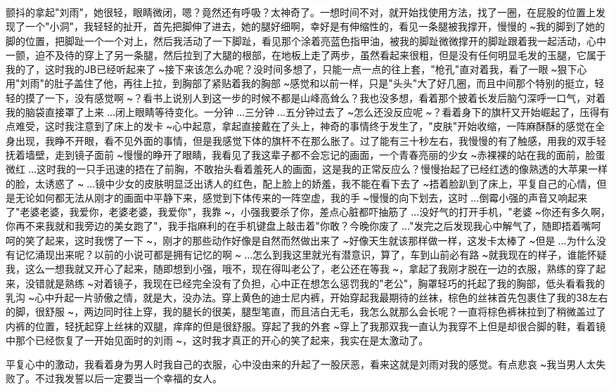



颤抖的拿起"刘雨"，她很轻，眼睛微闭，嗯？竟然还有呼吸？太神奇了。一想时间不对，就开始找使用方法，找了一圈，在屁股的位置上发现了一个"小洞"，我轻轻的扯开，首先把脚伸了进去，她的腿好细啊，幸好是有伸缩性的，看见一条腿被我撑开，慢慢的 ~我的脚到了她的脚的位置，把脚趾一个一个对上，然后我活动了一下脚趾，看见那个涂着亮蓝色指甲油，被我的脚趾微微撑开的脚趾跟着我一起活动，心中一颤，迫不及待的穿上了另一条腿，然后拉到了大腿的根部，在地板上走了两步，虽然看起来很粗，但是没有任何明显毛发的玉腿，它属于我的了，这时我的JB已经听起来了 ~接下来该怎么办呢？没时间多想了，只能一点一点的往上套，"枪孔"直对着我，看了一眼 ~狠下心用"刘雨"的肚子盖住了他，再往上拉，到胸部了紧贴着我的胸部 ~感觉和以前一样，只是"头头"大了好几圈，而且中间那个特别的挺立，轻轻的摸了一下，没有感觉啊 ~？看书上说别人到这一步的时候不都是山峰高耸么？我也没多想，看着那个披着长发后脑勺深呼一口气，对着我的脑袋直接罩了上来 ...闭上眼睛等待变化。一分钟 ...三分钟 ...五分钟过去了 ~怎么还没反应呢 ~？看着身下的旗杆又开始崛起了，压得有点难受，这时我注意到了床上的发卡 ~心中起意，拿起直接戴在了头上，神奇的事情终于发生了，"皮肤"开始收缩，一阵麻酥酥的感觉在全身出现，我睁不开眼，看不见外面的事情，但是我感觉下体的旗杆不在那么胀了。过了能有三十秒左右，我慢慢的有了触感，用我的双手轻抚着墙壁，走到镜子面前 ~慢慢的睁开了眼睛，我看见了我这辈子都不会忘记的画面，一个青春亮丽的少女 ~赤裸裸的站在我的面前，脸蛋微红 ...这时我的一只手迅速的捂在了前胸，不敢抬头看着羞死人的画面，这是我的正常反应么？慢慢抬起了已经红透的像熟透的大苹果一样的脸，太诱惑了 ~ ...镜中少女的皮肤明显泛出诱人的红色，配上脸上的娇羞，我不能在看下去了 ~捂着脸趴到了床上，平复自己的心情，但是无论如何都无法从刚才的画面中平静下来，感觉到下体传来的一阵空虚，我的手 ~慢慢的向下划去，这时 ...倒霉小强的声音又响起来了"老婆老婆，我爱你，老婆老婆，我爱你"，我靠 ~，小强我要杀了你，差点心脏都吓抽筋了 ...没好气的打开手机，"老婆 ~你还有多久啊，你再不来我就和我旁边的美女跑了"，我手指麻利的在手机键盘上敲击着"你敢？今晚你废了 ..."发完之后发现我心中解气了，随即捂着嘴呵呵的笑了起来，这时我愣了一下 ~，刚才的那些动作好像是自然而然做出来了 ~好像天生就该那样做一样，这发卡太棒了 ~但是 ...为什么没有记忆涌现出来呢？以前的小说可都是拥有记忆的啊 ~ ...怎么到我这里就光有潜意识，算了，车到山前必有路 ~就我现在的样子，谁能怀疑我，这么一想我就又开心了起来，随即想到小强，哦不，现在得叫老公了，老公还在等我 ~，拿起了我刚才脱在一边的衣服，熟练的穿了起来，没错就是熟练 ~对着镜子，我现在已经完全没有了负担，心中正在想怎么惩罚我的"老公"，胸罩轻巧的托起了我的胸部，低头看看我的乳沟 ~心中升起一片骄傲之情，就是大，没办法。穿上黄色的迪士尼内裤，开始穿起我最期待的丝袜，棕色的丝袜首先包裹住了我的38左右的脚，很舒服 ~，两边同时往上穿，我的腿长的很美，腿型笔直，而且洁白无毛，我怎么就那么会长呢？一直将棕色裤袜拉到了稍微盖过了内裤的位置，轻抚起穿上丝袜的双腿，痒痒的但是很舒服。穿起了我的外套 ~穿上了我那双我一直认为我穿不上但是却很合脚的鞋，看着镜中那个已经恢复了一开始见面时的刘雨 ~，这时我才真正的开心的笑了起来，我实在是太激动了。





平复心中的激动，我看着身为男人时我自己的衣服，心中没由来的升起了一股厌恶，看来这就是刘雨对我的感觉。有点悲哀 ~我当男人太失败了。不过我发誓以后一定要当一个幸福的女人。


